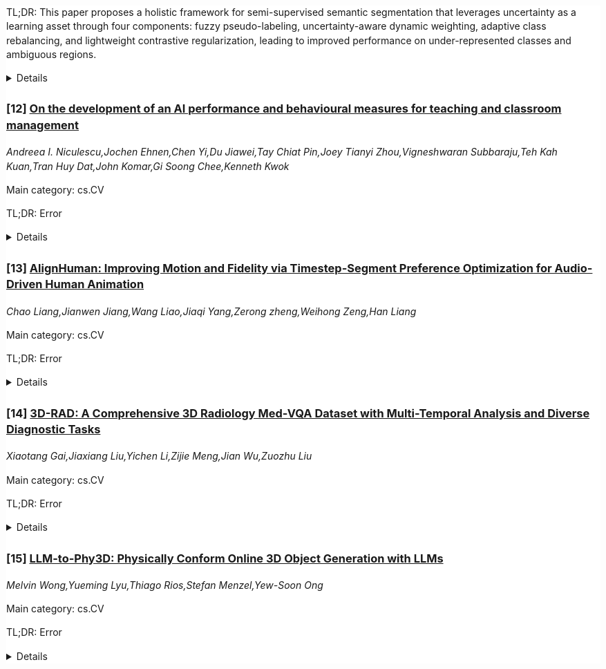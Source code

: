 TL;DR: This paper proposes a holistic framework for semi-supervised semantic segmentation that leverages uncertainty as a learning asset through four components: fuzzy pseudo-labeling, uncertainty-aware dynamic weighting, adaptive class rebalancing, and lightweight contrastive regularization, leading to improved performance on under-represented classes and ambiguous regions.


<details><summary>Details</summary></details>


### [12] [On the development of an AI performance and behavioural measures for teaching and classroom management](https://arxiv.org/abs/2506.11143)
*Andreea I. Niculescu,Jochen Ehnen,Chen Yi,Du Jiawei,Tay Chiat Pin,Joey Tianyi Zhou,Vigneshwaran Subbaraju,Teh Kah Kuan,Tran Huy Dat,John Komar,Gi Soong Chee,Kenneth Kwok*

Main category: cs.CV

TL;DR: Error


<details><summary>Details</summary></details>


### [13] [AlignHuman: Improving Motion and Fidelity via Timestep-Segment Preference Optimization for Audio-Driven Human Animation](https://arxiv.org/abs/2506.11144)
*Chao Liang,Jianwen Jiang,Wang Liao,Jiaqi Yang,Zerong zheng,Weihong Zeng,Han Liang*

Main category: cs.CV

TL;DR: Error


<details><summary>Details</summary></details>


### [14] [3D-RAD: A Comprehensive 3D Radiology Med-VQA Dataset with Multi-Temporal Analysis and Diverse Diagnostic Tasks](https://arxiv.org/abs/2506.11147)
*Xiaotang Gai,Jiaxiang Liu,Yichen Li,Zijie Meng,Jian Wu,Zuozhu Liu*

Main category: cs.CV

TL;DR: Error


<details><summary>Details</summary></details>


### [15] [LLM-to-Phy3D: Physically Conform Online 3D Object Generation with LLMs](https://arxiv.org/abs/2506.11148)
*Melvin Wong,Yueming Lyu,Thiago Rios,Stefan Menzel,Yew-Soon Ong*

Main category: cs.CV

TL;DR: Error


<details><summary>Details</summary></details>
